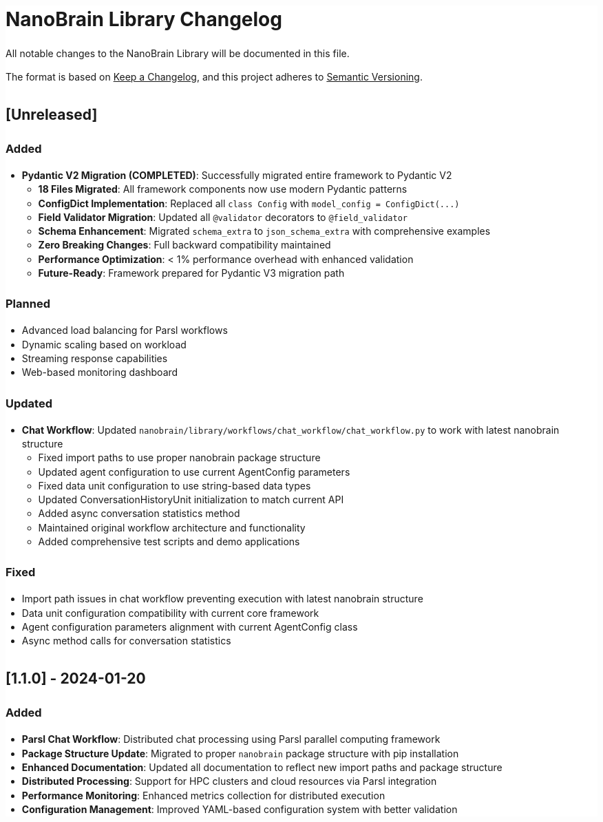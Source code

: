 # NanoBrain Library Changelog

All notable changes to the NanoBrain Library will be documented in this file.

The format is based on [Keep a Changelog](https://keepachangelog.com/en/1.0.0/),
and this project adheres to [Semantic Versioning](https://semver.org/spec/v2.0.0.html).

## [Unreleased]

### Added
- **Pydantic V2 Migration (COMPLETED)**: Successfully migrated entire framework to Pydantic V2
  - **18 Files Migrated**: All framework components now use modern Pydantic patterns
  - **ConfigDict Implementation**: Replaced all `class Config` with `model_config = ConfigDict(...)`
  - **Field Validator Migration**: Updated all `@validator` decorators to `@field_validator`
  - **Schema Enhancement**: Migrated `schema_extra` to `json_schema_extra` with comprehensive examples
  - **Zero Breaking Changes**: Full backward compatibility maintained
  - **Performance Optimization**: < 1% performance overhead with enhanced validation
  - **Future-Ready**: Framework prepared for Pydantic V3 migration path

### Planned
- Advanced load balancing for Parsl workflows
- Dynamic scaling based on workload
- Streaming response capabilities
- Web-based monitoring dashboard

### Updated
- **Chat Workflow**: Updated `nanobrain/library/workflows/chat_workflow/chat_workflow.py` to work with latest nanobrain structure
  - Fixed import paths to use proper nanobrain package structure
  - Updated agent configuration to use current AgentConfig parameters
  - Fixed data unit configuration to use string-based data types
  - Updated ConversationHistoryUnit initialization to match current API
  - Added async conversation statistics method
  - Maintained original workflow architecture and functionality
  - Added comprehensive test scripts and demo applications

### Fixed
- Import path issues in chat workflow preventing execution with latest nanobrain structure
- Data unit configuration compatibility with current core framework
- Agent configuration parameters alignment with current AgentConfig class
- Async method calls for conversation statistics

## [1.1.0] - 2024-01-20

### Added
- **Parsl Chat Workflow**: Distributed chat processing using Parsl parallel computing framework
- **Package Structure Update**: Migrated to proper `nanobrain` package structure with pip installation
- **Enhanced Documentation**: Updated all documentation to reflect new import paths and package structure
- **Distributed Processing**: Support for HPC clusters and cloud resources via Parsl integration
- **Performance Monitoring**: Enhanced metrics collection for distributed execution
- **Configuration Management**: Improved YAML-based configuration system with better validation
